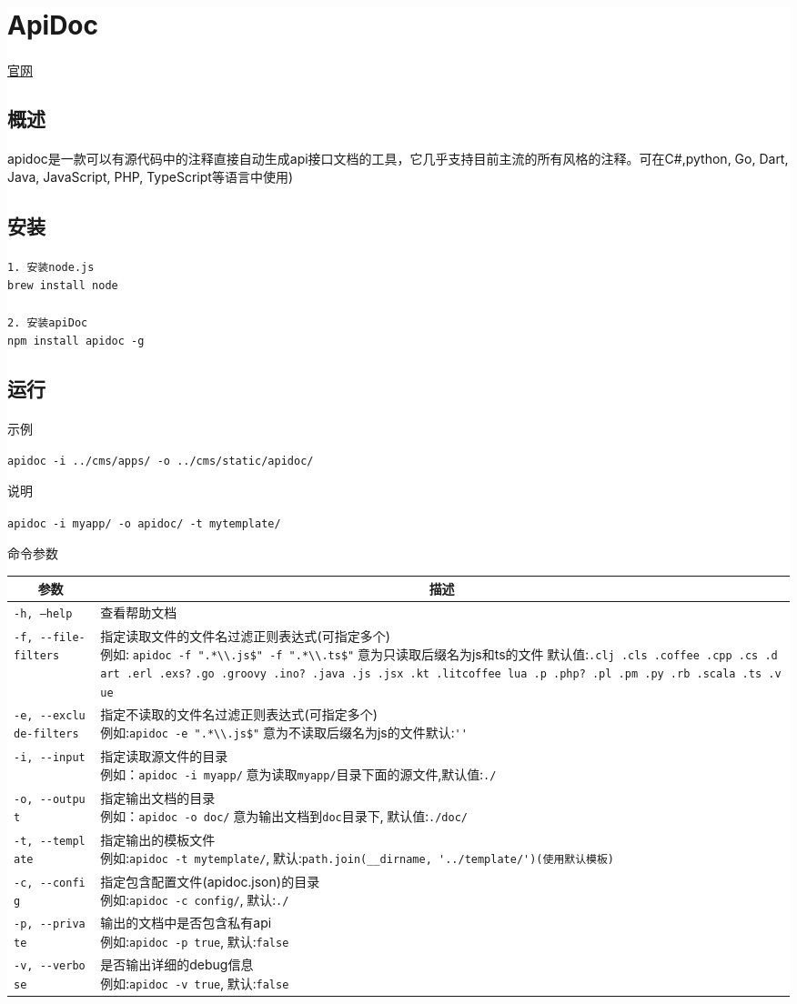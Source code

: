 # ApiDoc

[官网](https://apidocjs.com)

## 概述

apidoc是一款可以有源代码中的注释直接自动生成api接口文档的工具，它几乎支持目前主流的所有风格的注释。可在C#,python, Go, Dart, Java, JavaScript, PHP, TypeScript等语言中使用)

## 安装

```
1. 安装node.js
brew install node

2. 安装apiDoc
npm install apidoc -g
```

## 运行

示例

```
apidoc -i ../cms/apps/ -o ../cms/static/apidoc/
```

说明

```
apidoc -i myapp/ -o apidoc/ -t mytemplate/
```

命令参数

|           参数           |                                                                                                                                     描述                                                                                                                                     |
| ------------------------ | ---------------------------------------------------------------------------------------------------------------------------------------------------------------------------------------------------------------------------------------------------------------------------- |
| `-h, —help`             | 查看帮助文档                                                                                                                                                                                                                                                                  |
| `-f, --file-filters`    | 指定读取文件的文件名过滤正则表达式(可指定多个) <br/>例如: `apidoc -f ".*\\.js$" -f ".*\\.ts$"` 意为只读取后缀名为js和ts的文件 默认值:`.clj .cls .coffee .cpp .cs .dart .erl .exs?`  `.go .groovy .ino? .java .js .jsx .kt .litcoffee lua .p .php? .pl .pm .py .rb .scala .ts .vue` |
| `-e, --exclude-filters` | 指定不读取的文件名过滤正则表达式(可指定多个)<br/>例如:`apidoc -e ".*\\.js$"` 意为不读取后缀名为js的文件默认:`''`                                                                                                                                                                      |
| `-i, --input `          | 指定读取源文件的目录<br/>例如：`apidoc -i myapp/` 意为读取`myapp/`目录下面的源文件,默认值:`./`                                                                                                                                                                                      |
| `-o, --output`          | 指定输出文档的目录<br/> 例如：`apidoc -o doc/` 意为输出文档到`doc`目录下, 默认值:`./doc/`                                                                                                                                                                                          |
| `-t, --template`        | 指定输出的模板文件<br/>例如:`apidoc -t mytemplate/`, 默认:`path.join(__dirname, '../template/')(使用默认模板)`                                                                                                                                                                  |
| `-c, --config`          | 指定包含配置文件(apidoc.json)的目录<br/>例如:`apidoc -c config/`, 默认:`./`                                                                                                                                                                                                     |
| `-p, --private`         | 输出的文档中是否包含私有api<br/>例如:`apidoc -p true`, 默认:`false`                                                                                                                                                                                                             |
| `-v, --verbose`         | 是否输出详细的debug信息<br/>例如:`apidoc -v true`, 默认:`false`                                                                                                                                                                                                                |
